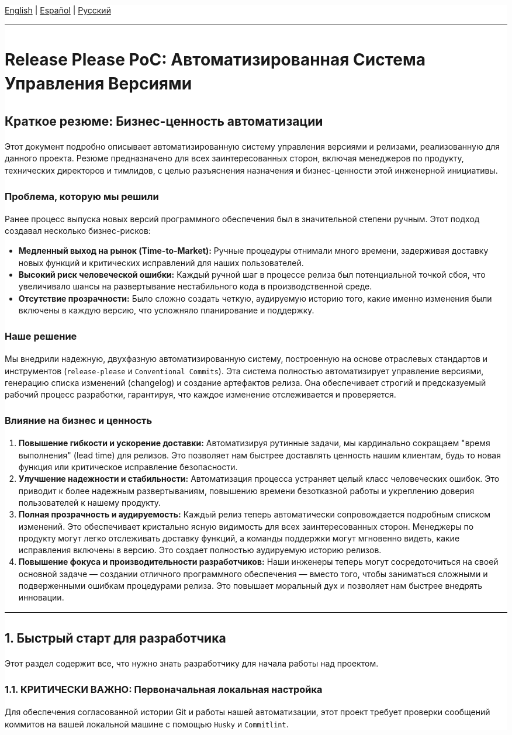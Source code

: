 [English](./README.md) | [Español](./README.es.md) | [Русский](./README.ru.md)
***
# Release Please PoC: Автоматизированная Система Управления Версиями
## Краткое резюме: Бизнес-ценность автоматизации
Этот документ подробно описывает автоматизированную систему управления версиями и релизами, реализованную для данного проекта. Резюме предназначено для всех заинтересованных сторон, включая менеджеров по продукту, технических директоров и тимлидов, с целью разъяснения назначения и бизнес-ценности этой инженерной инициативы.

### Проблема, которую мы решили
Ранее процесс выпуска новых версий программного обеспечения был в значительной степени ручным. Этот подход создавал несколько бизнес-рисков:
*   **Медленный выход на рынок (Time-to-Market):** Ручные процедуры отнимали много времени, задерживая доставку новых функций и критических исправлений для наших пользователей.
*   **Высокий риск человеческой ошибки:** Каждый ручной шаг в процессе релиза был потенциальной точкой сбоя, что увеличивало шансы на развертывание нестабильного кода в производственной среде.
*   **Отсутствие прозрачности:** Было сложно создать четкую, аудируемую историю того, какие именно изменения были включены в каждую версию, что усложняло планирование и поддержку.

### Наше решение
Мы внедрили надежную, двухфазную автоматизированную систему, построенную на основе отраслевых стандартов и инструментов (`release-please` и `Conventional Commits`). Эта система полностью автоматизирует управление версиями, генерацию списка изменений (changelog) и создание артефактов релиза. Она обеспечивает строгий и предсказуемый рабочий процесс разработки, гарантируя, что каждое изменение отслеживается и проверяется.

### Влияние на бизнес и ценность
1.  **Повышение гибкости и ускорение доставки:** Автоматизируя рутинные задачи, мы кардинально сокращаем "время выполнения" (lead time) для релизов. Это позволяет нам быстрее доставлять ценность нашим клиентам, будь то новая функция или критическое исправление безопасности.
2.  **Улучшение надежности и стабильности:** Автоматизация процесса устраняет целый класс человеческих ошибок. Это приводит к более надежным развертываниям, повышению времени безотказной работы и укреплению доверия пользователей к нашему продукту.
3.  **Полная прозрачность и аудируемость:** Каждый релиз теперь автоматически сопровождается подробным списком изменений. Это обеспечивает кристально ясную видимость для всех заинтересованных сторон. Менеджеры по продукту могут легко отслеживать доставку функций, а команды поддержки могут мгновенно видеть, какие исправления включены в версию. Это создает полностью аудируемую историю релизов.
4.  **Повышение фокуса и производительности разработчиков:** Наши инженеры теперь могут сосредоточиться на своей основной задаче — создании отличного программного обеспечения — вместо того, чтобы заниматься сложными и подверженными ошибкам процедурами релиза. Это повышает моральный дух и позволяет нам быстрее внедрять инновации.

---
## 1. Быстрый старт для разработчика
Этот раздел содержит все, что нужно знать разработчику для начала работы над проектом.
### 1.1. КРИТИЧЕСКИ ВАЖНО: Первоначальная локальная настройка
Для обеспечения согласованной истории Git и работы нашей автоматизации, этот проект требует проверки сообщений коммитов на вашей локальной машине с помощью `Husky` и `Commitlint`.
